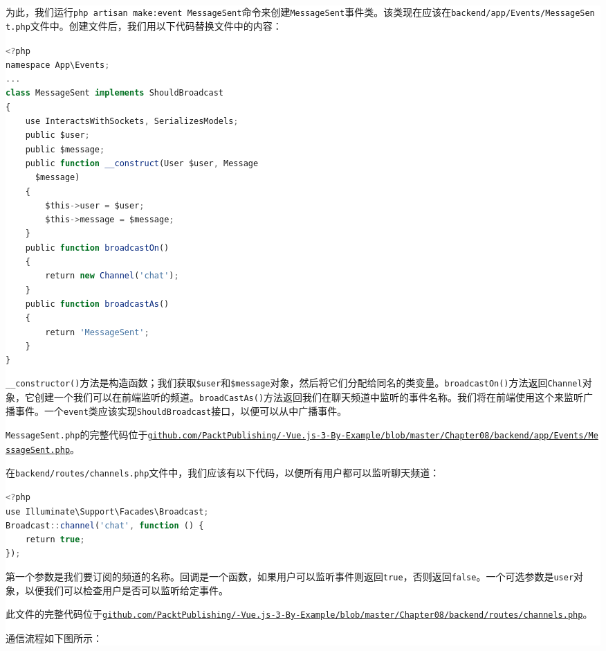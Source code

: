 为此，我们运行`php artisan make:event MessageSent`命令来创建`MessageSent`事件类。该类现在应该在`backend/app/Events/MessageSent.php`文件中。创建文件后，我们用以下代码替换文件中的内容：

```js
<?php
namespace App\Events;
...
class MessageSent implements ShouldBroadcast
{
    use InteractsWithSockets, SerializesModels;
    public $user;
    public $message;
    public function __construct(User $user, Message 
      $message)
    {
        $this->user = $user;
        $this->message = $message;
    }
    public function broadcastOn()
    {
        return new Channel('chat');
    }
    public function broadcastAs()
    {
        return 'MessageSent';
    }
}
```

`__constructor()`方法是构造函数；我们获取`$user`和`$message`对象，然后将它们分配给同名的类变量。`broadcastOn()`方法返回`Channel`对象，它创建一个我们可以在前端监听的频道。`broadCastAs()`方法返回我们在聊天频道中监听的事件名称。我们将在前端使用这个来监听广播事件。一个`event`类应该实现`ShouldBroadcast`接口，以便可以从中广播事件。

`MessageSent.php`的完整代码位于[`github.com/PacktPublishing/-Vue.js-3-By-Example/blob/master/Chapter08/backend/app/Events/MessageSent.php`](https://github.com/PacktPublishing/-Vue.js-3-By-Example/blob/master/Chapter08/backend/app/Events/MessageSent.php)。

在`backend/routes/channels.php`文件中，我们应该有以下代码，以便所有用户都可以监听聊天频道：

```js
<?php
use Illuminate\Support\Facades\Broadcast;
Broadcast::channel('chat', function () {
    return true;
});
```

第一个参数是我们要订阅的频道的名称。回调是一个函数，如果用户可以监听事件则返回`true`，否则返回`false`。一个可选参数是`user`对象，以便我们可以检查用户是否可以监听给定事件。

此文件的完整代码位于[`github.com/PacktPublishing/-Vue.js-3-By-Example/blob/master/Chapter08/backend/routes/channels.php`](https://github.com/PacktPublishing/-Vue.js-3-By-Example/blob/master/Chapter08/backend/routes/channels.php)。

通信流程如下图所示：
